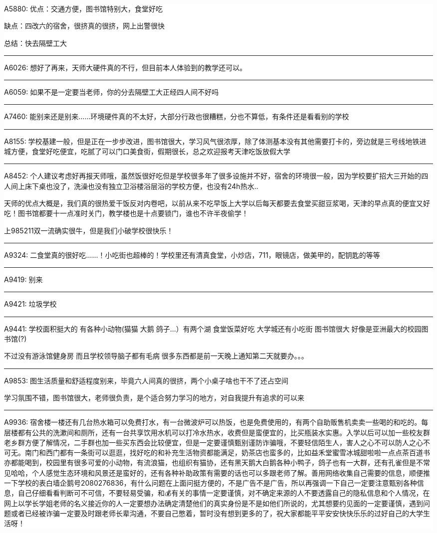 A5880: 优点：交通方便，图书馆特别大，食堂好吃

缺点：四改六的宿舍，很挤真的很挤，网上出警很快

总结：快去隔壁工大

***

A6026: 想好了再来，天师大硬件真的不行，但目前本人体验到的教学还可以。

***

A6059: 如果不是一定要当老师，你的分去隔壁工大正经四人间不好吗

***

A7460: 能别来还是别来……环境硬件真的不太好，大部分行政也很糟糕，分也不算低，有条件还是看看别的学校

***

A8155: 学校基建一般，但是正在一步步改进，图书馆很大，学习风气很浓厚，除了体测基本没有其他需要打卡的，旁边就是三号线地铁进城方便，食堂好吃便宜，吃腻了可以门口美食街，假期很长，总之欢迎报考天津吃饭放假大学

***

A8452: 个人建议考虑好再报天师哦，虽然饭很好吃但是学校很多年了很多设施并不好，宿舍的环境很一般，因为学校要扩招大三开始的四人间上床下桌也没了，洗澡也没有独立卫浴楼浴层浴的学校方便，也没有24h热水..

天师的优点大概是，我们真的很热爱干饭反对内卷吧，以前从来不吃早饭上大学以后每天都要去食堂买甜豆浆喝，天津的早点真的便宜又好吃！图书馆都要十一点准时关门，教学楼也是十点要锁门，谁也不许半夜偷学！

上985211双一流确实很牛，但是我们小破学校很快乐！

***

A9324: 二食堂真的很好吃……！小吃街也超棒的！学校里还有清真食堂，小炒店，711，眼镜店，做美甲的，配钥匙的等等

***

A9419: 别来

***

A9421: 垃圾学校

***

A9441: 学校面积挺大的 有各种小动物(猫猫 大鹅 鸽子…）有两个湖 食堂饭菜好吃 大学城还有小吃街  图书馆很大 好像是亚洲最大的校园图书馆(?)  

不过没有游泳馆健身房  而且学校领导脑子都有毛病 很多东西都是前一天晚上通知第二天就要办。。。

***

A9853: 图生活质量和舒适程度别来，毕竟六人间真的很挤，两个小桌子啥也干不了还占空间

学习氛围不错，图书馆很大，老师很负责，是个适合努力学习的地方，对自我提升有追求的可以来

***

A9936: 宿舍楼一楼还有几台热水箱可以免费打水，有一台微波炉可以热饭，也是免费使用的，有两个自助贩售机卖卖一些喝的和吃的。每层楼都有公共的洗漱间和厕所，还有一台共享饮用水机可以打冷水热水，收费但是蛮便宜的，比买瓶装水实惠。入学以后可以加一些校友群老乡群方便了解情况，二手群也加一些买东西会比较便宜，但是一定要谨慎甄别谨防诈骗哦，不要轻信陌生人，害人之心不可以防人之心不可无。南门和西门都有一条街可以逛逛，找好吃的和补充生活物资都能满足，奶茶店也蛮多的，比如益禾堂蜜雪冰城甜啦啦一点点茶百道书亦都能喝到，校园里有很多可爱的小动物，有流浪猫，也组织有猫协，还有黑天鹅大白鹅各种小鸭子，鸽子也有一大群，还有孔雀但是不常见哈哈，个人感觉生态环境和风景还是蛮好的，还有各种补助政策有需要的话也可以多跟老师了解。善用网络收集自己需要的信息，顺便推一下学校的表白墙企鹅号2080276836，有什么问题在上面问挺方便的，不是广告不是广告，所以再强调一下自己一定要注意甄别各种信息，自己仔细看看判断可不可信，不要轻易受骗，和💰有关的事情一定要谨慎，对不确定来源的人不要透露自己的隐私信息和个人情况，在网上以学长学姐老师的名义接近你的人一定要想办法确定清楚他们的真实身份是不是如他们所说的，尤其想要约见面的一定要谨慎，遇到问题或者已经被诈骗一定要及时跟老师长辈沟通，不要自己憋着，暂时没有想到更多的了，祝大家都能平平安安快快乐乐的过好自己的大学生活呀！
